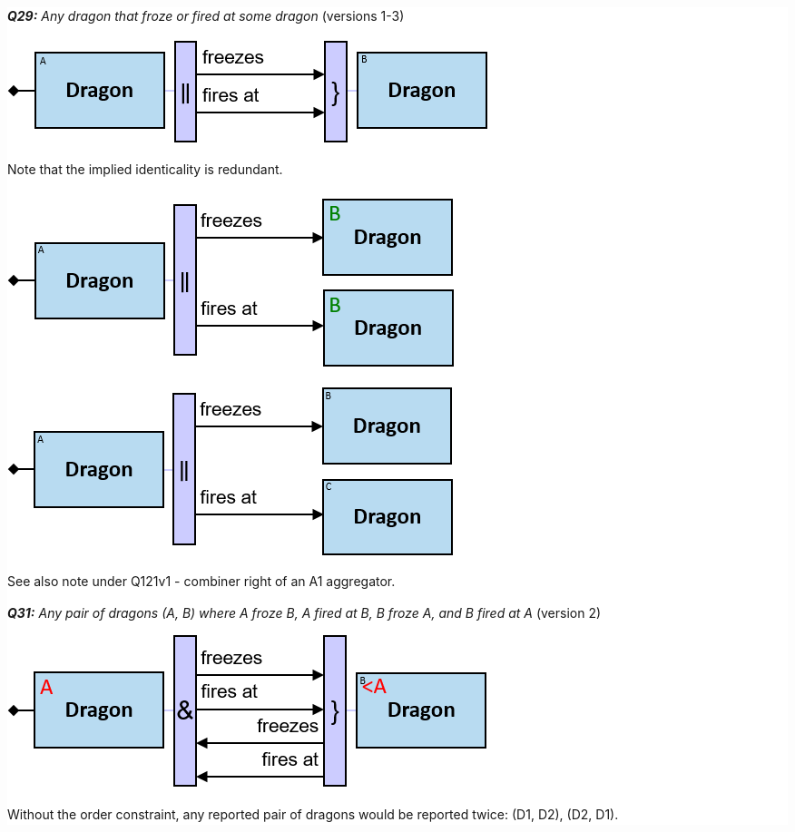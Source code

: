 _**Q29:** Any dragon that froze or fired at some dragon_ (versions 1-3)

![V1](Pictures/Q029-1.png)

Note that the implied identicality is redundant.

![V1](Pictures/Q029-2.png)

![V1](Pictures/Q029-3.png)

See also note under Q121v1 - combiner right of an A1 aggregator.

_**Q31:** Any pair of dragons (A, B) where A froze B, A fired at B, B froze A, and B fired at A_ (version 2)

![V1](Pictures/Q031-2.png)

Without the order constraint, any reported pair of dragons would be reported twice: (D1, D2), (D2, D1).
